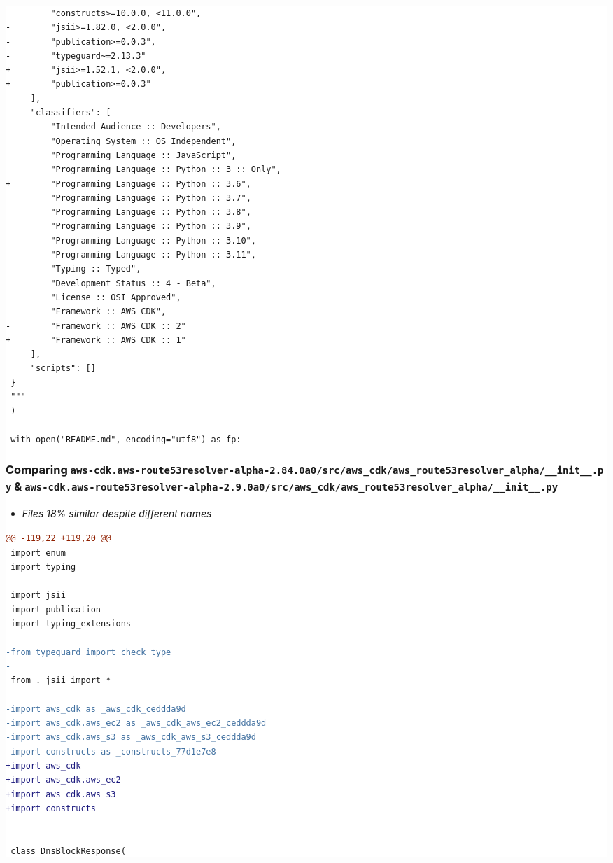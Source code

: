 ```
         "constructs>=10.0.0, <11.0.0",
-        "jsii>=1.82.0, <2.0.0",
-        "publication>=0.0.3",
-        "typeguard~=2.13.3"
+        "jsii>=1.52.1, <2.0.0",
+        "publication>=0.0.3"
     ],
     "classifiers": [
         "Intended Audience :: Developers",
         "Operating System :: OS Independent",
         "Programming Language :: JavaScript",
         "Programming Language :: Python :: 3 :: Only",
+        "Programming Language :: Python :: 3.6",
         "Programming Language :: Python :: 3.7",
         "Programming Language :: Python :: 3.8",
         "Programming Language :: Python :: 3.9",
-        "Programming Language :: Python :: 3.10",
-        "Programming Language :: Python :: 3.11",
         "Typing :: Typed",
         "Development Status :: 4 - Beta",
         "License :: OSI Approved",
         "Framework :: AWS CDK",
-        "Framework :: AWS CDK :: 2"
+        "Framework :: AWS CDK :: 1"
     ],
     "scripts": []
 }
 """
 )
 
 with open("README.md", encoding="utf8") as fp:
```

### Comparing `aws-cdk.aws-route53resolver-alpha-2.84.0a0/src/aws_cdk/aws_route53resolver_alpha/__init__.py` & `aws-cdk.aws-route53resolver-alpha-2.9.0a0/src/aws_cdk/aws_route53resolver_alpha/__init__.py`

 * *Files 18% similar despite different names*

```diff
@@ -119,22 +119,20 @@
 import enum
 import typing
 
 import jsii
 import publication
 import typing_extensions
 
-from typeguard import check_type
-
 from ._jsii import *
 
-import aws_cdk as _aws_cdk_ceddda9d
-import aws_cdk.aws_ec2 as _aws_cdk_aws_ec2_ceddda9d
-import aws_cdk.aws_s3 as _aws_cdk_aws_s3_ceddda9d
-import constructs as _constructs_77d1e7e8
+import aws_cdk
+import aws_cdk.aws_ec2
+import aws_cdk.aws_s3
+import constructs
 
 
 class DnsBlockResponse(
```